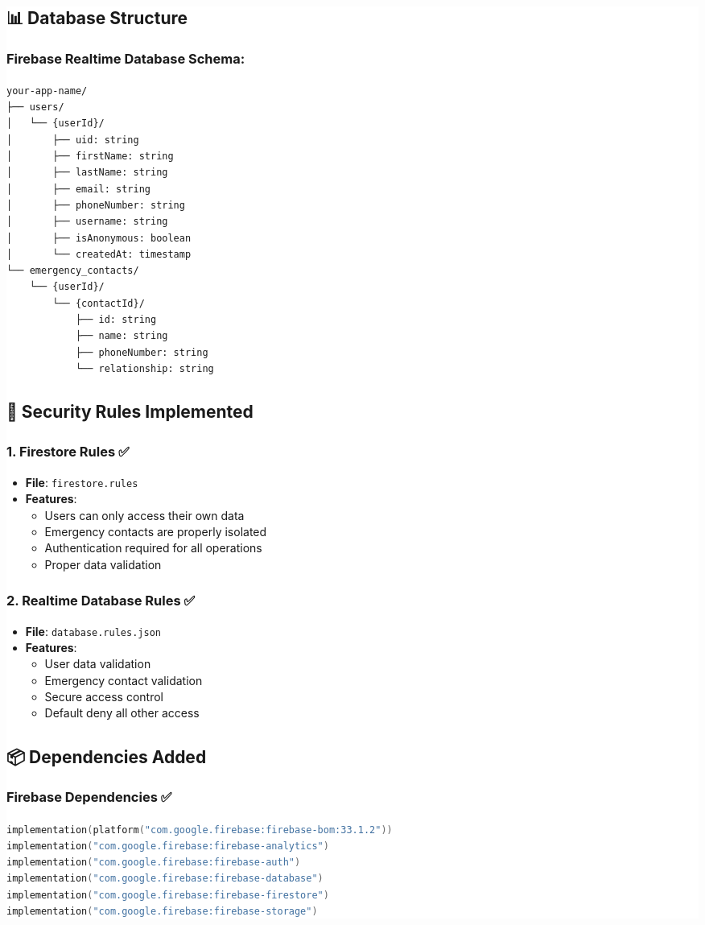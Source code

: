 ## 📊 Database Structure

### Firebase Realtime Database Schema:
```
your-app-name/
├── users/
│   └── {userId}/
│       ├── uid: string
│       ├── firstName: string
│       ├── lastName: string
│       ├── email: string
│       ├── phoneNumber: string
│       ├── username: string
│       ├── isAnonymous: boolean
│       └── createdAt: timestamp
└── emergency_contacts/
    └── {userId}/
        └── {contactId}/
            ├── id: string
            ├── name: string
            ├── phoneNumber: string
            └── relationship: string
```

## 🔐 Security Rules Implemented

### 1. **Firestore Rules** ✅
- **File**: `firestore.rules`
- **Features**:
  - Users can only access their own data
  - Emergency contacts are properly isolated
  - Authentication required for all operations
  - Proper data validation

### 2. **Realtime Database Rules** ✅
- **File**: `database.rules.json`
- **Features**:
  - User data validation
  - Emergency contact validation
  - Secure access control
  - Default deny all other access

## 📦 Dependencies Added

### Firebase Dependencies ✅
```kotlin
implementation(platform("com.google.firebase:firebase-bom:33.1.2"))
implementation("com.google.firebase:firebase-analytics")
implementation("com.google.firebase:firebase-auth")
implementation("com.google.firebase:firebase-database")
implementation("com.google.firebase:firebase-firestore")
implementation("com.google.firebase:firebase-storage")
```
